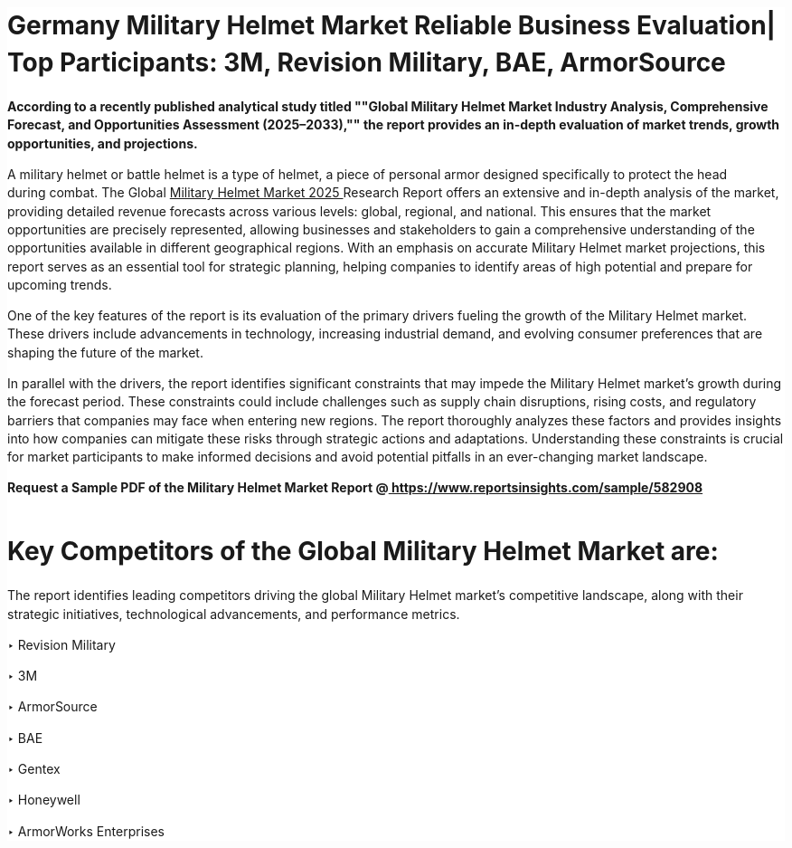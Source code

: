 # Germany Military Helmet Market Reliable Business Evaluation| Top Participants: 3M, Revision Military,  BAE,  ArmorSource

<strong>According to a recently published analytical study titled ""Global Military Helmet Market Industry Analysis, Comprehensive Forecast, and Opportunities Assessment (2025–2033),"" the report provides an in-depth evaluation of market trends, growth opportunities, and projections.</strong>

A military helmet or battle helmet is a type of helmet, a piece of personal armor designed specifically to protect the head during combat. The Global <a href=https://www.reportsinsights.com/sample/582908>Military Helmet Market 2025 </a> Research Report offers an extensive and in-depth analysis of the market, providing detailed revenue forecasts across various levels: global, regional, and national. This ensures that the market opportunities are precisely represented, allowing businesses and stakeholders to gain a comprehensive understanding of the opportunities available in different geographical regions. With an emphasis on accurate Military Helmet market projections, this report serves as an essential tool for strategic planning, helping companies to identify areas of high potential and prepare for upcoming trends.

One of the key features of the report is its evaluation of the primary drivers fueling the growth of the Military Helmet market. These drivers include advancements in technology, increasing industrial demand, and evolving consumer preferences that are shaping the future of the market. 

In parallel with the drivers, the report identifies significant constraints that may impede the Military Helmet market’s growth during the forecast period. These constraints could include challenges such as supply chain disruptions, rising costs, and regulatory barriers that companies may face when entering new regions. The report thoroughly analyzes these factors and provides insights into how companies can mitigate these risks through strategic actions and adaptations. Understanding these constraints is crucial for market participants to make informed decisions and avoid potential pitfalls in an ever-changing market landscape.

<strong>Request a Sample PDF of the Military Helmet Market Report </strong><strong>@<a href=https://www.reportsinsights.com/sample/582908> https://www.reportsinsights.com/sample/582908</a></strong></font>

# <strong>Key Competitors of the Global Military Helmet Market are:</strong>

The report identifies leading competitors driving the global Military Helmet market’s competitive landscape, along with their strategic initiatives, technological advancements, and performance metrics.

‣ Revision Military

‣ 3M

‣ ArmorSource

‣ BAE

‣ Gentex

‣ Honeywell

‣ ArmorWorks Enterprises

